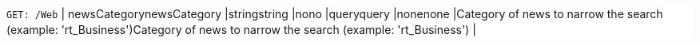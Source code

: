 ```GET: /Web```
| <span data-ttu-id="76fb1-690">newsCategory</span><span class="sxs-lookup"><span data-stu-id="76fb1-690">newsCategory</span></span> |<span data-ttu-id="76fb1-691">string</span><span class="sxs-lookup"><span data-stu-id="76fb1-691">string</span></span> |<span data-ttu-id="76fb1-692">no</span><span class="sxs-lookup"><span data-stu-id="76fb1-692">no</span></span> |<span data-ttu-id="76fb1-693">query</span><span class="sxs-lookup"><span data-stu-id="76fb1-693">query</span></span> |<span data-ttu-id="76fb1-694">none</span><span class="sxs-lookup"><span data-stu-id="76fb1-694">none</span></span> |<span data-ttu-id="76fb1-695">Category of news to narrow the search (example: 'rt_Business')</span><span class="sxs-lookup"><span data-stu-id="76fb1-695">Category of news to narrow the search (example: 'rt_Business')</span></span> |
